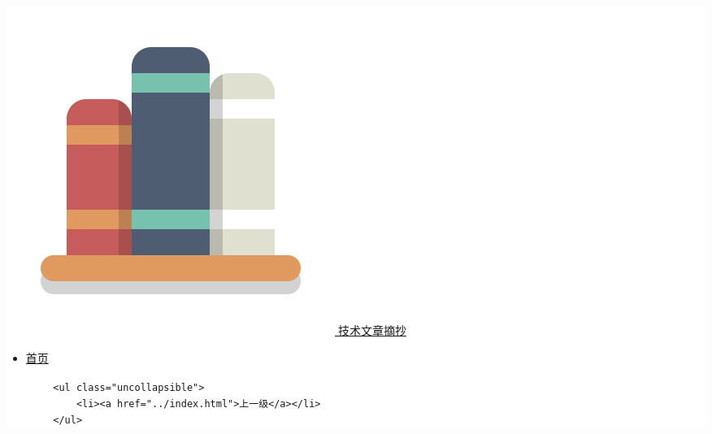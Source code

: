 <!DOCTYPE html>

<html xmlns="http://www.w3.org/1999/xhtml">
<head>
    <head>
        <meta http-equiv="Content-Type" content="text/html; charset=UTF-8">
        <meta name="viewport" content="width=device-width, initial-scale=1, maximum-scale=1.0, user-scalable=no">
        <link rel="icon" href="../../static/favicon.png">
        <title>24 消息队列——发布订阅模式.md</title>
        <!-- Spectre.css framework -->
        <link rel="stylesheet" href="../../static/index.css">
        <!-- theme css & js -->
        <meta name="generator" content="Hexo 4.2.0">
    </head>

<body>

<div class="book-container">
    <div class="book-sidebar">
        <div class="book-brand">
            <a href="../../index.html">
                <img src="../../static/favicon.png">
                <span>技术文章摘抄</span>
            </a>
        </div>
        <div class="book-menu uncollapsible">
            <ul class="uncollapsible">
                <li><a href="../../index.html" class="current-tab">首页</a></li>
            </ul>

            <ul class="uncollapsible">
                <li><a href="../index.html">上一级</a></li>
            </ul>
